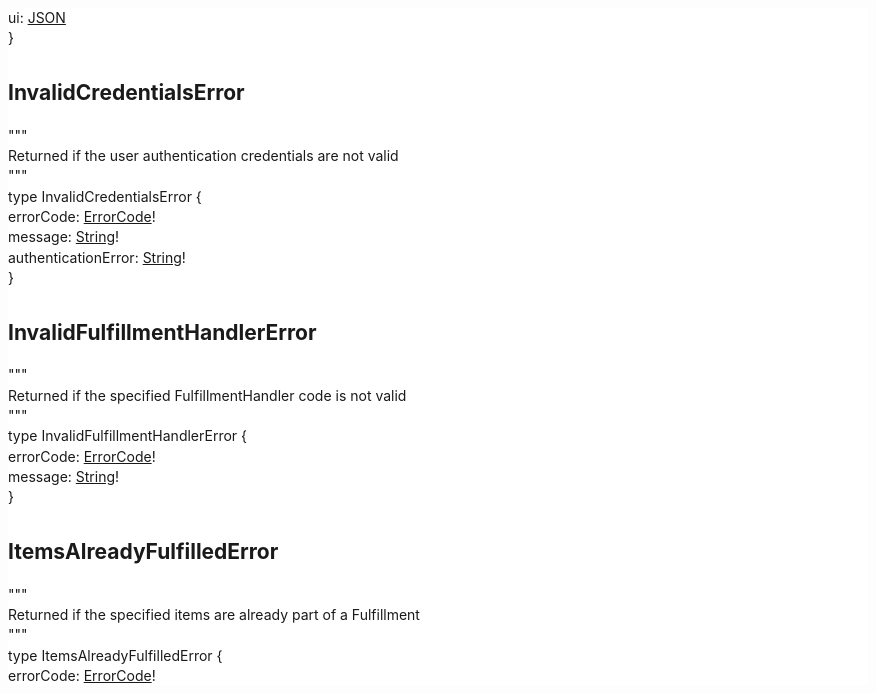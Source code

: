 <div class="graphql-code-line ">ui: <a href="/docs/reference/graphql-api/admin/object-types#json">JSON</a></div>


<div class="graphql-code-line top-level">&#125;</div>
</div>

## InvalidCredentialsError

<div class="graphql-code-block">
<div class="graphql-code-line top-level comment">"""</div>
<div class="graphql-code-line top-level comment">Returned if the user authentication credentials are not valid</div>
<div class="graphql-code-line top-level comment">"""</div>
<div class="graphql-code-line top-level">type <span class="graphql-code-identifier">InvalidCredentialsError</span>
 &#123;</div>
<div class="graphql-code-line ">errorCode: <a href="/docs/reference/graphql-api/admin/enums#errorcode">ErrorCode</a>!</div>

<div class="graphql-code-line ">message: <a href="/docs/reference/graphql-api/admin/object-types#string">String</a>!</div>

<div class="graphql-code-line ">authenticationError: <a href="/docs/reference/graphql-api/admin/object-types#string">String</a>!</div>


<div class="graphql-code-line top-level">&#125;</div>
</div>

## InvalidFulfillmentHandlerError

<div class="graphql-code-block">
<div class="graphql-code-line top-level comment">"""</div>
<div class="graphql-code-line top-level comment">Returned if the specified FulfillmentHandler code is not valid</div>
<div class="graphql-code-line top-level comment">"""</div>
<div class="graphql-code-line top-level">type <span class="graphql-code-identifier">InvalidFulfillmentHandlerError</span>
 &#123;</div>
<div class="graphql-code-line ">errorCode: <a href="/docs/reference/graphql-api/admin/enums#errorcode">ErrorCode</a>!</div>

<div class="graphql-code-line ">message: <a href="/docs/reference/graphql-api/admin/object-types#string">String</a>!</div>


<div class="graphql-code-line top-level">&#125;</div>
</div>

## ItemsAlreadyFulfilledError

<div class="graphql-code-block">
<div class="graphql-code-line top-level comment">"""</div>
<div class="graphql-code-line top-level comment">Returned if the specified items are already part of a Fulfillment</div>
<div class="graphql-code-line top-level comment">"""</div>
<div class="graphql-code-line top-level">type <span class="graphql-code-identifier">ItemsAlreadyFulfilledError</span>
 &#123;</div>
<div class="graphql-code-line ">errorCode: <a href="/docs/reference/graphql-api/admin/enums#errorcode">ErrorCode</a>!</div>
